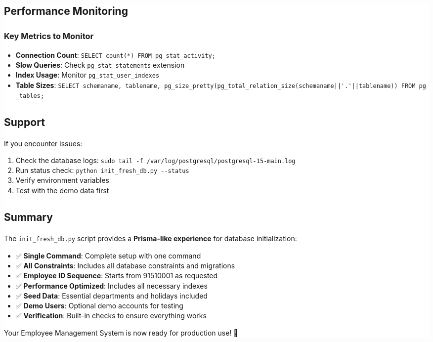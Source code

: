 ## Performance Monitoring

### Key Metrics to Monitor
- **Connection Count**: `SELECT count(*) FROM pg_stat_activity;`
- **Slow Queries**: Check `pg_stat_statements` extension
- **Index Usage**: Monitor `pg_stat_user_indexes`
- **Table Sizes**: `SELECT schemaname, tablename, pg_size_pretty(pg_total_relation_size(schemaname||'.'||tablename)) FROM pg_tables;`

## Support

If you encounter issues:

1. Check the database logs: `sudo tail -f /var/log/postgresql/postgresql-15-main.log`
2. Run status check: `python init_fresh_db.py --status`
3. Verify environment variables
4. Test with the demo data first

## Summary

The `init_fresh_db.py` script provides a **Prisma-like experience** for database initialization:

- ✅ **Single Command**: Complete setup with one command
- ✅ **All Constraints**: Includes all database constraints and migrations
- ✅ **Employee ID Sequence**: Starts from 91510001 as requested
- ✅ **Performance Optimized**: Includes all necessary indexes
- ✅ **Seed Data**: Essential departments and holidays included
- ✅ **Demo Users**: Optional demo accounts for testing
- ✅ **Verification**: Built-in checks to ensure everything works

Your Employee Management System is now ready for production use! 🚀